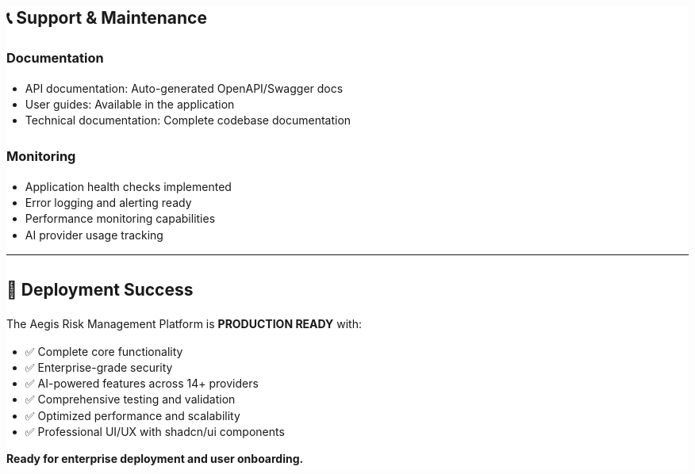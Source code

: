 ## 📞 Support & Maintenance

### Documentation
- API documentation: Auto-generated OpenAPI/Swagger docs
- User guides: Available in the application
- Technical documentation: Complete codebase documentation

### Monitoring
- Application health checks implemented
- Error logging and alerting ready
- Performance monitoring capabilities
- AI provider usage tracking

---

## 🎉 Deployment Success

The Aegis Risk Management Platform is **PRODUCTION READY** with:
- ✅ Complete core functionality
- ✅ Enterprise-grade security
- ✅ AI-powered features across 14+ providers
- ✅ Comprehensive testing and validation
- ✅ Optimized performance and scalability
- ✅ Professional UI/UX with shadcn/ui components

**Ready for enterprise deployment and user onboarding.**